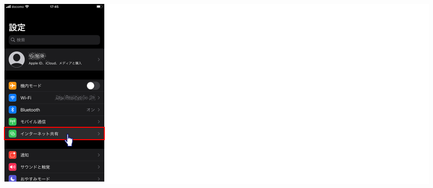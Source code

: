    <img src="raspi-k8s-training-materials_r1.assets/image-20210727175856053.png" alt="image-20210727175856053" style="zoom:50%;" />